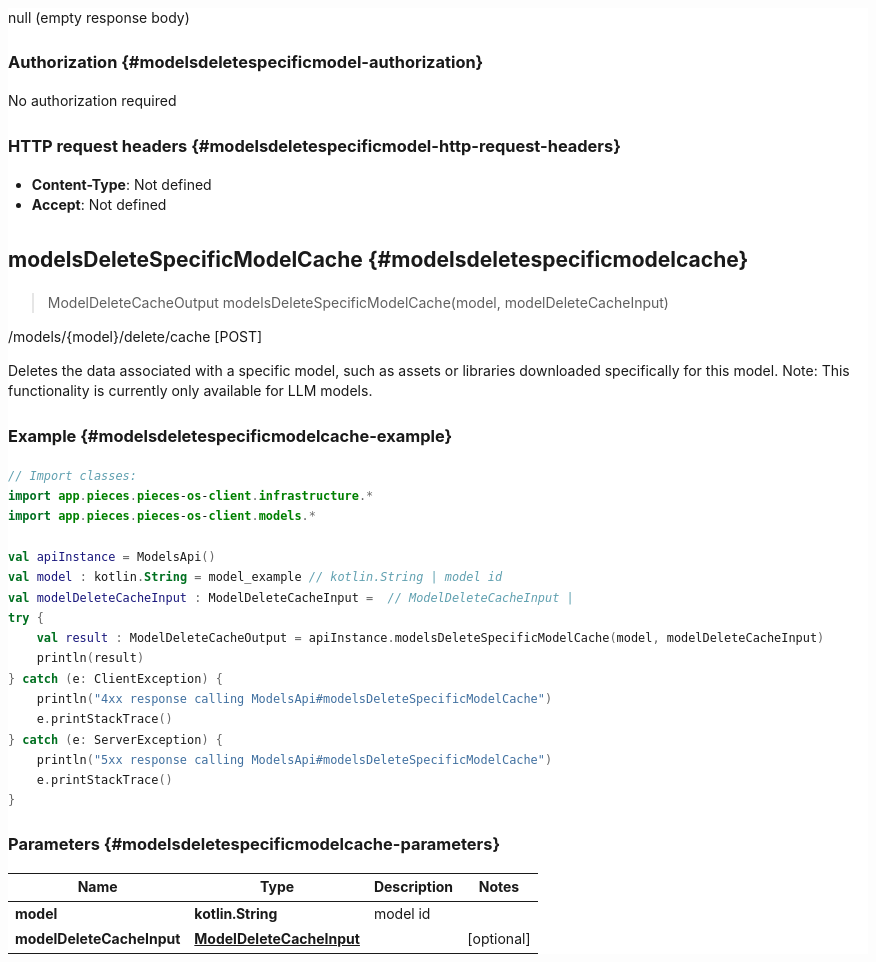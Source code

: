 null (empty response body)

### Authorization {#modelsdeletespecificmodel-authorization}

No authorization required

### HTTP request headers {#modelsdeletespecificmodel-http-request-headers}

 - **Content-Type**: Not defined
 - **Accept**: Not defined

## **modelsDeleteSpecificModelCache** {#modelsdeletespecificmodelcache}
> ModelDeleteCacheOutput modelsDeleteSpecificModelCache(model, modelDeleteCacheInput)

/models/\{model\}/delete/cache [POST]

Deletes the data associated with a specific model, such as assets or libraries downloaded specifically for this model.   Note: This functionality is currently only available for LLM models.

### Example {#modelsdeletespecificmodelcache-example}
```kotlin
// Import classes:
import app.pieces.pieces-os-client.infrastructure.*
import app.pieces.pieces-os-client.models.*

val apiInstance = ModelsApi()
val model : kotlin.String = model_example // kotlin.String | model id
val modelDeleteCacheInput : ModelDeleteCacheInput =  // ModelDeleteCacheInput | 
try {
    val result : ModelDeleteCacheOutput = apiInstance.modelsDeleteSpecificModelCache(model, modelDeleteCacheInput)
    println(result)
} catch (e: ClientException) {
    println("4xx response calling ModelsApi#modelsDeleteSpecificModelCache")
    e.printStackTrace()
} catch (e: ServerException) {
    println("5xx response calling ModelsApi#modelsDeleteSpecificModelCache")
    e.printStackTrace()
}
```

### Parameters {#modelsdeletespecificmodelcache-parameters}

Name | Type | Description  | Notes
------------- | ------------- | ------------- | -------------
 **model** | **kotlin.String**| model id |
 **modelDeleteCacheInput** | [**ModelDeleteCacheInput**](../models/ModelDeleteCacheInput)|  | [optional]
